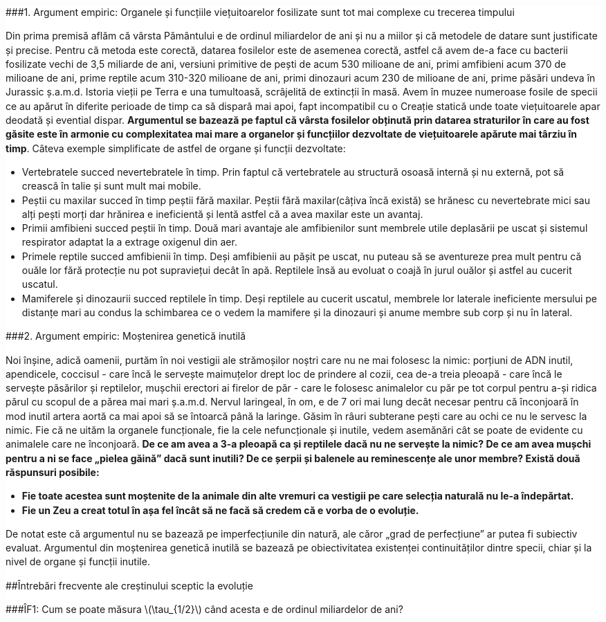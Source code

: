 ###1. Argument empiric: Organele și funcțiile viețuitoarelor fosilizate sunt tot mai complexe cu trecerea timpului

Din prima premisă aflăm că vârsta Pământului e de ordinul miliardelor de ani și nu a miilor și că metodele de datare sunt justificate și precise. Pentru că metoda este corectă, datarea fosilelor este de asemenea corectă, astfel că avem de-a face cu bacterii fosilizate vechi de 3,5 miliarde de ani, versiuni primitive de pești de acum 530 milioane de ani, primi amfibieni acum 370 de milioane de ani, prime reptile acum 310-320 milioane de ani, primi dinozauri acum 230 de milioane de ani, prime păsări undeva în Jurassic ș.a.m.d. Istoria vieții pe Terra e una tumultoasă, scrâjelită de extincții în masă. Avem în muzee numeroase fosile de specii ce au apărut în diferite perioade de timp ca să dispară mai apoi, fapt incompatibil cu o Creație statică unde toate viețuitoarele apar deodată și evential dispar. **Argumentul se bazează pe faptul că vârsta fosilelor obținută prin datarea straturilor în care au fost găsite este în armonie cu complexitatea mai mare a organelor și funcțiilor dezvoltate de viețuitoarele apărute mai târziu în timp**. Câteva exemple simplificate de astfel de organe și funcții dezvoltate:

- Vertebratele succed nevertebratele în timp. Prin faptul că vertebratele au structură osoasă internă și nu externă, pot să crească în talie și sunt mult mai mobile.
- Peștii cu maxilar succed în timp peștii fără maxilar. Peștii fără maxilar(câțiva încă există) se hrănesc cu nevertebrate mici sau alți pești morți dar hrănirea e ineficientă și lentă astfel că a avea maxilar este un avantaj.
- Primii amfibieni succed peștii în timp. Două mari avantaje ale amfibienilor sunt membrele utile deplasării pe uscat și sistemul respirator adaptat la a extrage oxigenul din aer.
- Primele reptile succed amfibienii în timp. Deși amfibienii au pășit pe uscat, nu puteau să se aventureze prea mult pentru că ouăle lor fără protecție nu pot supraviețui decât în apă. Reptilele însă au evoluat o coajă în jurul ouălor și astfel au cucerit uscatul.
- Mamiferele și dinozaurii succed reptilele în timp. Deși reptilele au cucerit uscatul, membrele lor laterale ineficiente mersului pe distanțe mari au condus la schimbarea ce o vedem la mamifere și la dinozauri și anume membre sub corp și nu în lateral.

###2. Argument empiric: Moștenirea genetică inutilă

Noi înșine, adică oamenii, purtăm în noi vestigii ale strămoșilor noștri care nu ne mai folosesc la nimic: porțiuni de ADN inutil, apendicele, coccisul - care încă le servește maimuțelor drept loc de prindere al cozii, cea de-a treia pleoapă - care încă le servește păsărilor și reptilelor, mușchii erectori ai firelor de păr - care le folosesc animalelor cu păr pe tot corpul pentru a-și ridica părul cu scopul de a părea mai mari ș.a.m.d. Nervul laringeal, în om, e de 7 ori mai lung decât necesar pentru că înconjoară în mod inutil artera aortă ca mai apoi să se întoarcă până la laringe. Găsim în râuri subterane pești care au ochi ce nu le servesc la nimic. Fie că ne uităm la organele funcționale, fie la cele nefuncționale și inutile, vedem asemănări cât se poate de evidente cu animalele care ne înconjoară. **De ce am avea a 3-a pleoapă ca și reptilele dacă nu ne servește la nimic? De ce am avea mușchi pentru a ni se face „pielea găină” dacă sunt inutili? De ce șerpii și balenele au reminescențe ale unor membre? Există două răspunsuri posibile:**

- **Fie toate acestea sunt moștenite de la animale din alte vremuri ca vestigii pe care selecția naturală nu le-a îndepărtat.**
- **Fie un Zeu a creat totul în așa fel încât să ne facă să credem că e vorba de o evoluție.**

De notat este că argumentul nu se bazează pe imperfecțiunile din natură, ale căror „grad de perfecțiune” ar putea fi subiectiv evaluat. Argumentul din moștenirea genetică inutilă se bazează pe obiectivitatea existenței continuităților dintre specii, chiar și la nivel de organe și funcții inutile. 

##Întrebări frecvente ale creștinului sceptic la evoluție

###ÎF1: Cum se poate măsura \\(\tau_{1/2}\\) când acesta e de ordinul miliardelor de ani?

